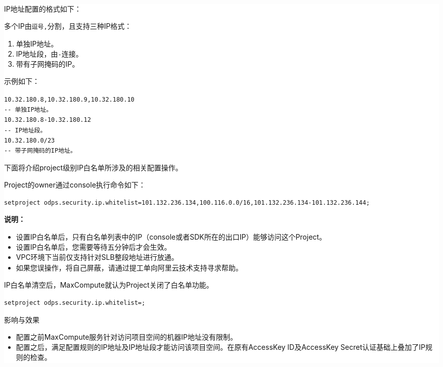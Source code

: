 IP地址配置的格式如下：

多个IP由`逗号,`分割，且支持三种IP格式：

1.  单独IP地址。
2.  IP地址段，由`-`连接。
3.  带有子网掩码的IP。

示例如下：

``` {#codeblock_eax_qrl_ltu}
10.32.180.8,10.32.180.9,10.32.180.10
-- 单独IP地址。 
10.32.180.8-10.32.180.12
-- IP地址段。 
10.32.180.0/23
-- 带子网掩码的IP地址。
```

下面将介绍project级别IP白名单所涉及的相关配置操作。

Project的owner通过console执行命令如下：

``` {#codeblock_n7w_3zo_u0x}
setproject odps.security.ip.whitelist=101.132.236.134,100.116.0.0/16,101.132.236.134-101.132.236.144;
```

**说明：** 

-   设置IP白名单后，只有白名单列表中的IP（console或者SDK所在的出口IP）能够访问这个Project。
-   设置IP白名单后，您需要等待五分钟后才会生效。
-   VPC环境下当前仅支持针对SLB整段地址进行放通。
-   如果您误操作，将自己屏蔽，请通过提工单向阿里云技术支持寻求帮助。

IP白名单清空后，MaxCompute就认为Project关闭了白名单功能。

``` {#codeblock_sqg_wei_gjy}
setproject odps.security.ip.whitelist=;
```

影响与效果

-   配置之前MaxCompute服务针对访问项目空间的机器IP地址没有限制。
-   配置之后，满足配置规则的IP地址及IP地址段才能访问该项目空间。在原有AccessKey ID及AccessKey Secret认证基础上叠加了IP规则的检查。

